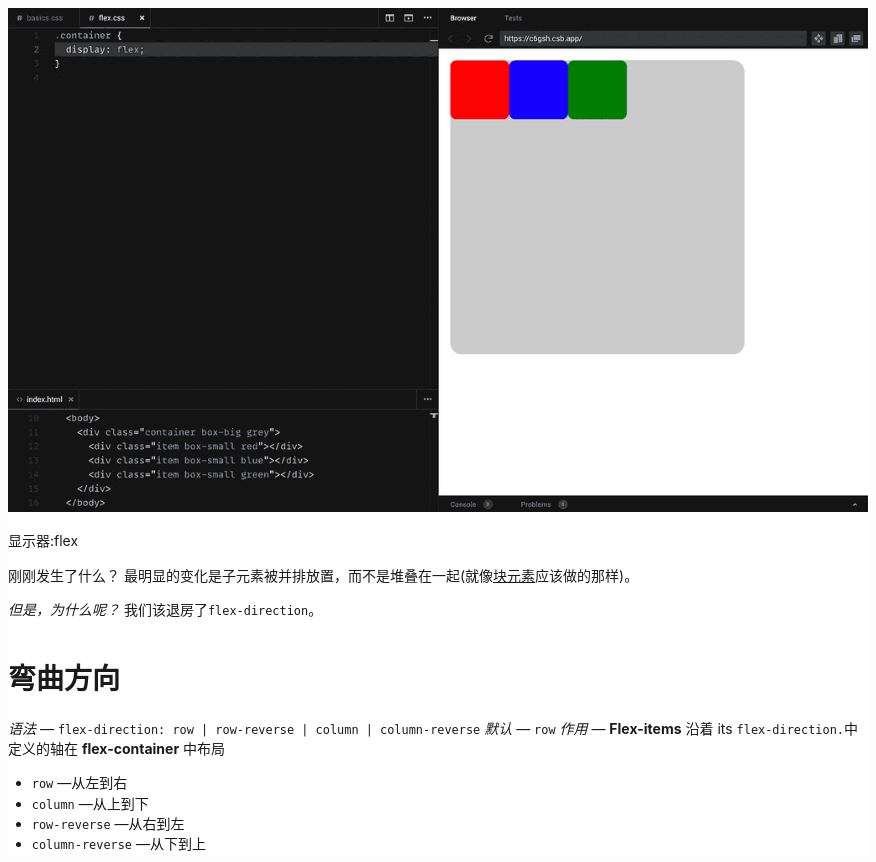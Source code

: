 ![](img/2e27781a94c088907b978632121d180c.png)

显示器:flex

刚刚发生了什么？
最明显的变化是子元素被并排放置，而不是堆叠在一起(就像[块元素](https://developer.mozilla.org/en-US/docs/Web/HTML/Block-level_elements)应该做的那样)。

*但是，为什么呢？* 我们该退房了`flex-direction`。

# 弯曲方向

*语法* — `flex-direction: row | row-reverse | column | column-reverse`
*默认* — `row`
*作用* — **Flex-items** 沿着 its `flex-direction.`中定义的轴在 **flex-container** 中布局

*   `row` —从左到右
*   `column` —从上到下
*   `row-reverse` —从右到左
*   `column-reverse` —从下到上
